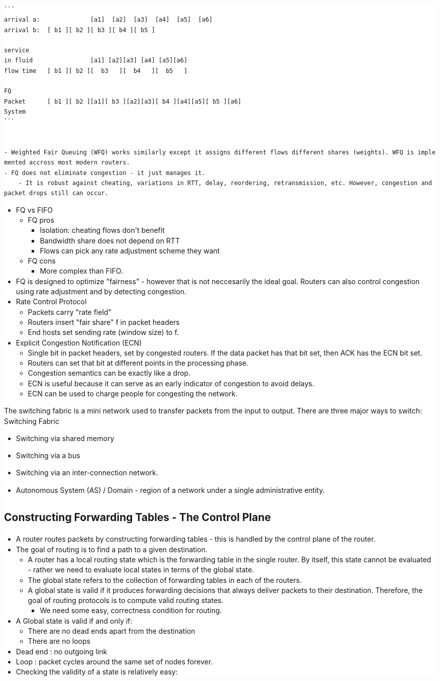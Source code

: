 	```
	arrival a:              [a1]  [a2]  [a3]  [a4]  [a5]  [a6]
	arrival b:  [ b1 ][ b2 ][ b3 ][ b4 ][ b5 ]

	service 
	in fluid                [a1] [a2][a3] [a4] [a5][a6]
	flow time   [ b1 ][ b2 ][  b3   ][  b4   ][  b5   ]

	FQ
	Packet      [ b1 ][ b2 ][a1][ b3 ][a2][a3][ b4 ][a4][a5][ b5 ][a6]
	System
	```


	- Weighted Fair Queuing (WFQ) works similarly except it assigns different flows different shares (weights). WFQ is implemented accross most modern routers. 
	- FQ does not eliminate congestion - it just manages it. 
		- It is robust against cheating, variations in RTT, delay, reordering, retransmission, etc. However, congestion and packet drops still can occur. 
- FQ vs FIFO
	- FQ pros
		- Isolation: cheating flows don't benefit
		- Bandwidth share does not depend on RTT
		- Flows can pick any rate adjustment scheme they want
	- FQ cons
		- More complex than FIFO. 
- FQ is designed to optimize "fairness" - however that is not neccesarily the ideal goal. Routers can also control congestion using rate adjustment and by detecting congestion. 
- Rate Control Protocol
	- Packets carry "rate field"
	- Routers insert "fair share" f in packet headers 
	- End hosts set sending rate (window size) to f. 
- Explicit Congestion Notification (ECN)
	- Single bit in packet headers, set by congested routers. If the data packet has that bit set, then ACK has the ECN bit set. 
	- Routers can set that bit at different points in the processing phase. 
	- Congestion semantics can be exactly like a drop. 
	- ECN is useful because it can serve as an early indicator of congestion to avoid delays. 
	- ECN can be used to charge people for congesting the network. 

The switching fabric is a mini network used to transfer packets from the input to output. There are three major ways to switch: Switching Fabric
- Switching via shared memory
- Switching via a bus
- Switching via an inter-connection network. 


- Autonomous System (AS) / Domain - region of a network under a single administrative entity. 

## Constructing Forwarding Tables - The Control Plane
- A router routes packets by constructing forwarding tables - this is handled by the control plane of the router. 
- The goal of routing is to find a path to a given destination. 
	- A router has a local routing state which is the forwarding table in the single router. By itself, this state cannot be evaluated - rather we need to evaluate local states in terms of the global state. 
	- The global state refers to the collection of forwarding tables in each of the routers. 
	- A global state is valid if it produces forwarding decisions that always deliver packets to their destination. Therefore, the goal of routing protocols is to compute valid routing states. 
		- We need some easy, correctness condition for routing. 
- A Global state is valid if and only if:
	- There are no dead ends apart from the destination
	- There are no loops
- Dead end : no outgoing link
- Loop : packet cycles around the same set of nodes forever. 
- Checking the validity of a state is relatively easy: